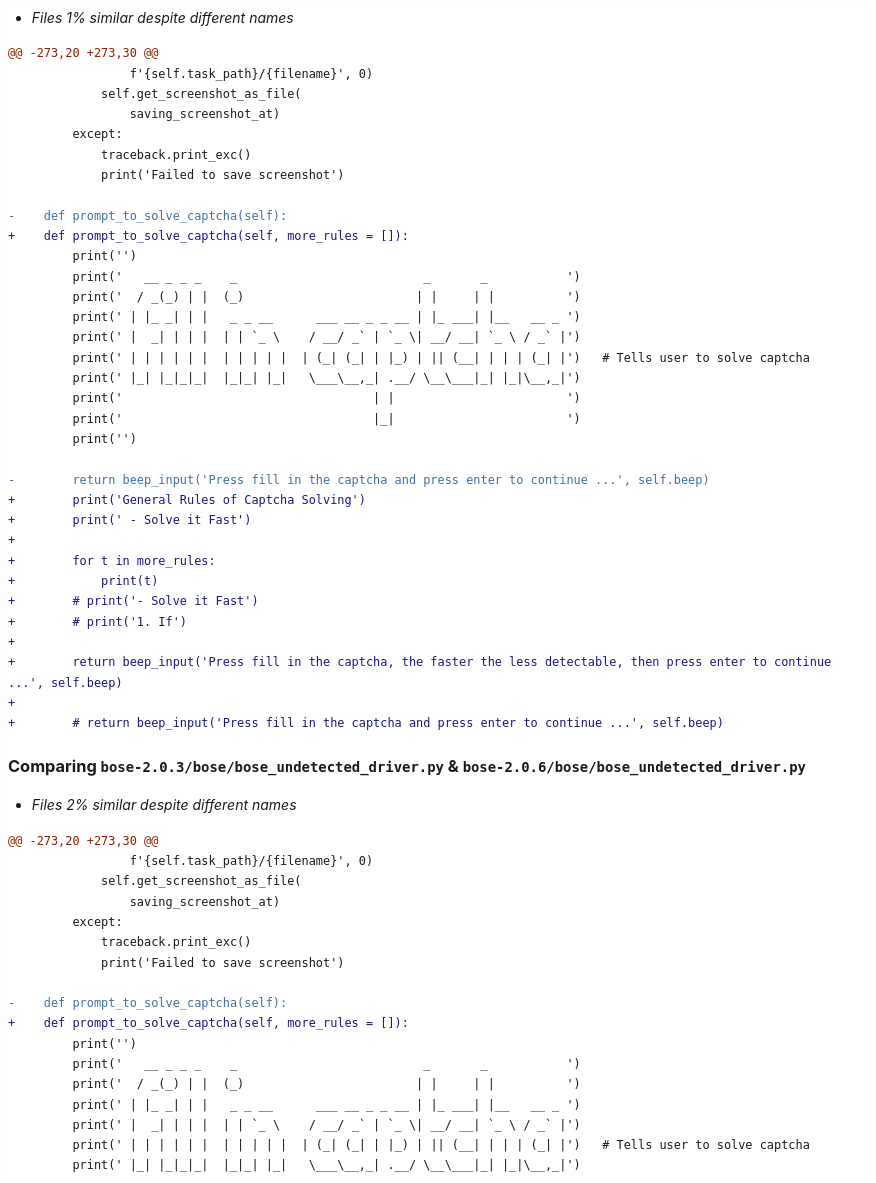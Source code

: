  * *Files 1% similar despite different names*

```diff
@@ -273,20 +273,30 @@
                 f'{self.task_path}/{filename}', 0)
             self.get_screenshot_as_file(
                 saving_screenshot_at)
         except:
             traceback.print_exc()
             print('Failed to save screenshot')
 
-    def prompt_to_solve_captcha(self):
+    def prompt_to_solve_captcha(self, more_rules = []):
         print('')
         print('   __ _ _ _    _                          _       _           ')
         print('  / _(_) | |  (_)                        | |     | |          ')
         print(' | |_ _| | |   _ _ __      ___ __ _ _ __ | |_ ___| |__   __ _ ')
         print(' |  _| | | |  | | `_ \    / __/ _` | `_ \| __/ __| `_ \ / _` |') 
         print(' | | | | | |  | | | | |  | (_| (_| | |_) | || (__| | | | (_| |')   # Tells user to solve captcha
         print(' |_| |_|_|_|  |_|_| |_|   \___\__,_| .__/ \__\___|_| |_|\__,_|')
         print('                                   | |                        ')
         print('                                   |_|                        ')
         print('')
 
-        return beep_input('Press fill in the captcha and press enter to continue ...', self.beep)
+        print('General Rules of Captcha Solving')
+        print(' - Solve it Fast')
+
+        for t in more_rules:
+            print(t)
+        # print('- Solve it Fast')
+        # print('1. If')
+
+        return beep_input('Press fill in the captcha, the faster the less detectable, then press enter to continue ...', self.beep)
+
+        # return beep_input('Press fill in the captcha and press enter to continue ...', self.beep)
```

### Comparing `bose-2.0.3/bose/bose_undetected_driver.py` & `bose-2.0.6/bose/bose_undetected_driver.py`

 * *Files 2% similar despite different names*

```diff
@@ -273,20 +273,30 @@
                 f'{self.task_path}/{filename}', 0)
             self.get_screenshot_as_file(
                 saving_screenshot_at)
         except:
             traceback.print_exc()
             print('Failed to save screenshot')
 
-    def prompt_to_solve_captcha(self):
+    def prompt_to_solve_captcha(self, more_rules = []):
         print('')
         print('   __ _ _ _    _                          _       _           ')
         print('  / _(_) | |  (_)                        | |     | |          ')
         print(' | |_ _| | |   _ _ __      ___ __ _ _ __ | |_ ___| |__   __ _ ')
         print(' |  _| | | |  | | `_ \    / __/ _` | `_ \| __/ __| `_ \ / _` |') 
         print(' | | | | | |  | | | | |  | (_| (_| | |_) | || (__| | | | (_| |')   # Tells user to solve captcha
         print(' |_| |_|_|_|  |_|_| |_|   \___\__,_| .__/ \__\___|_| |_|\__,_|')
```